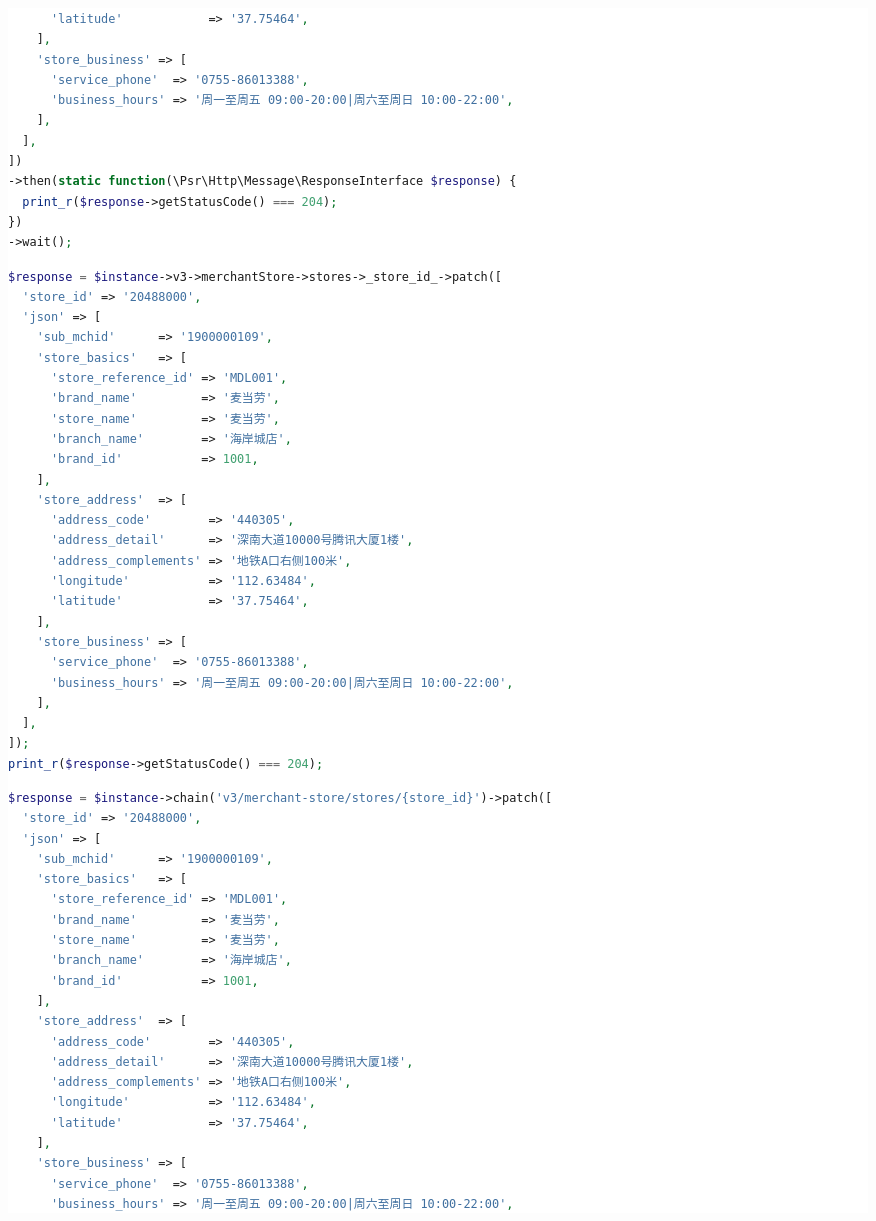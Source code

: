 ```php [异步属性式]
      'latitude'            => '37.75464',
    ],
    'store_business' => [
      'service_phone'  => '0755-86013388',
      'business_hours' => '周一至周五 09:00-20:00|周六至周日 10:00-22:00',
    ],
  ],
])
->then(static function(\Psr\Http\Message\ResponseInterface $response) {
  print_r($response->getStatusCode() === 204);
})
->wait();
```

```php [同步纯链式]
$response = $instance->v3->merchantStore->stores->_store_id_->patch([
  'store_id' => '20488000',
  'json' => [
    'sub_mchid'      => '1900000109',
    'store_basics'   => [
      'store_reference_id' => 'MDL001',
      'brand_name'         => '麦当劳',
      'store_name'         => '麦当劳',
      'branch_name'        => '海岸城店',
      'brand_id'           => 1001,
    ],
    'store_address'  => [
      'address_code'        => '440305',
      'address_detail'      => '深南大道10000号腾讯大厦1楼',
      'address_complements' => '地铁A口右侧100米',
      'longitude'           => '112.63484',
      'latitude'            => '37.75464',
    ],
    'store_business' => [
      'service_phone'  => '0755-86013388',
      'business_hours' => '周一至周五 09:00-20:00|周六至周日 10:00-22:00',
    ],
  ],
]);
print_r($response->getStatusCode() === 204);
```

```php [同步声明式]
$response = $instance->chain('v3/merchant-store/stores/{store_id}')->patch([
  'store_id' => '20488000',
  'json' => [
    'sub_mchid'      => '1900000109',
    'store_basics'   => [
      'store_reference_id' => 'MDL001',
      'brand_name'         => '麦当劳',
      'store_name'         => '麦当劳',
      'branch_name'        => '海岸城店',
      'brand_id'           => 1001,
    ],
    'store_address'  => [
      'address_code'        => '440305',
      'address_detail'      => '深南大道10000号腾讯大厦1楼',
      'address_complements' => '地铁A口右侧100米',
      'longitude'           => '112.63484',
      'latitude'            => '37.75464',
    ],
    'store_business' => [
      'service_phone'  => '0755-86013388',
      'business_hours' => '周一至周五 09:00-20:00|周六至周日 10:00-22:00',
```